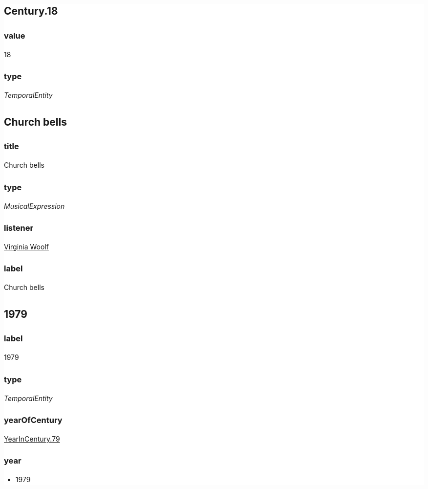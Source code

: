 ## Century.18

### value


18

### type


*TemporalEntity*

## Church bells

### title


Church bells

### type


*MusicalExpression*

### listener


[Virginia Woolf](#Virginia-Woolf)

### label


Church bells

## 1979

### label


1979

### type


*TemporalEntity*

### yearOfCentury


[YearInCentury.79](#YearInCentury.79)

### year

 - 1979
